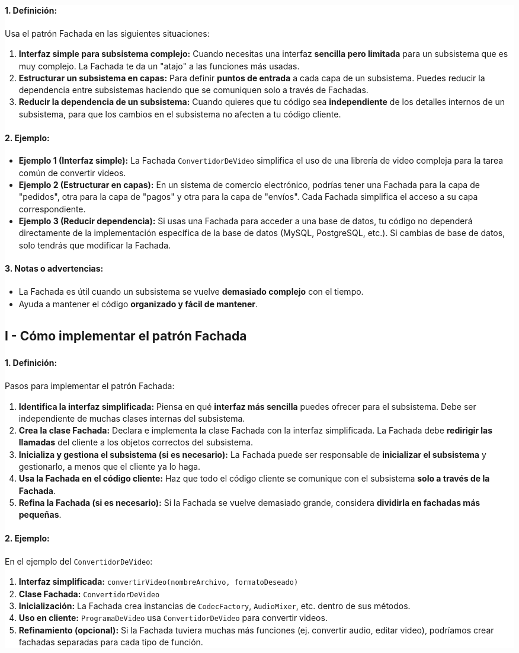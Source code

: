 #### 1. **Definición:**

Usa el patrón Fachada en las siguientes situaciones:

1.  **Interfaz simple para subsistema complejo:** Cuando necesitas una interfaz **sencilla pero limitada** para un subsistema que es muy complejo. La Fachada te da un "atajo" a las funciones más usadas.
2.  **Estructurar un subsistema en capas:** Para definir **puntos de entrada** a cada capa de un subsistema. Puedes reducir la dependencia entre subsistemas haciendo que se comuniquen solo a través de Fachadas.
3.  **Reducir la dependencia de un subsistema:** Cuando quieres que tu código sea **independiente** de los detalles internos de un subsistema, para que los cambios en el subsistema no afecten a tu código cliente.

#### 2. **Ejemplo:**

- **Ejemplo 1 (Interfaz simple):** La Fachada `ConvertidorDeVideo` simplifica el uso de una librería de video compleja para la tarea común de convertir videos.
- **Ejemplo 2 (Estructurar en capas):** En un sistema de comercio electrónico, podrías tener una Fachada para la capa de "pedidos", otra para la capa de "pagos" y otra para la capa de "envíos". Cada Fachada simplifica el acceso a su capa correspondiente.
- **Ejemplo 3 (Reducir dependencia):** Si usas una Fachada para acceder a una base de datos, tu código no dependerá directamente de la implementación específica de la base de datos (MySQL, PostgreSQL, etc.). Si cambias de base de datos, solo tendrás que modificar la Fachada.

#### 3. **Notas o advertencias:**

- La Fachada es útil cuando un subsistema se vuelve **demasiado complejo** con el tiempo.
- Ayuda a mantener el código **organizado y fácil de mantener**.

## I - Cómo implementar el patrón Fachada

#### 1. **Definición:**

Pasos para implementar el patrón Fachada:

1.  **Identifica la interfaz simplificada:** Piensa en qué **interfaz más sencilla** puedes ofrecer para el subsistema. Debe ser independiente de muchas clases internas del subsistema.
2.  **Crea la clase Fachada:** Declara e implementa la clase Fachada con la interfaz simplificada. La Fachada debe **redirigir las llamadas** del cliente a los objetos correctos del subsistema.
3.  **Inicializa y gestiona el subsistema (si es necesario):** La Fachada puede ser responsable de **inicializar el subsistema** y gestionarlo, a menos que el cliente ya lo haga.
4.  **Usa la Fachada en el código cliente:** Haz que todo el código cliente se comunique con el subsistema **solo a través de la Fachada**.
5.  **Refina la Fachada (si es necesario):** Si la Fachada se vuelve demasiado grande, considera **dividirla en fachadas más pequeñas**.

#### 2. **Ejemplo:**

En el ejemplo del `ConvertidorDeVideo`:

1.  **Interfaz simplificada:** `convertirVideo(nombreArchivo, formatoDeseado)`
2.  **Clase Fachada:** `ConvertidorDeVideo`
3.  **Inicialización:** La Fachada crea instancias de `CodecFactory`, `AudioMixer`, etc. dentro de sus métodos.
4.  **Uso en cliente:** `ProgramaDeVideo` usa `ConvertidorDeVideo` para convertir videos.
5.  **Refinamiento (opcional):** Si la Fachada tuviera muchas más funciones (ej. convertir audio, editar video), podríamos crear fachadas separadas para cada tipo de función.
